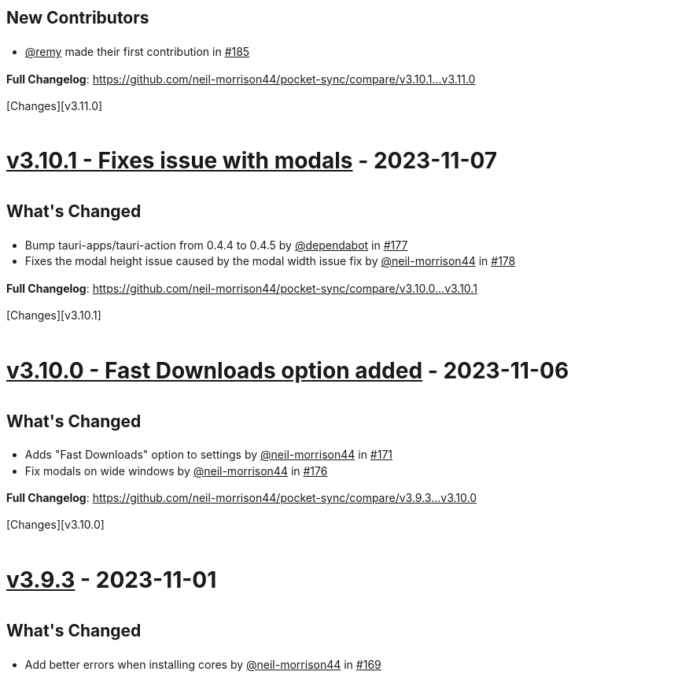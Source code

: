 ## New Contributors
* [@remy](https://github.com/remy) made their first contribution in [#185](https://github.com/neil-morrison44/pocket-sync/pull/185)

**Full Changelog**: https://github.com/neil-morrison44/pocket-sync/compare/v3.10.1...v3.11.0

[Changes][v3.11.0]


<a id="v3.10.1"></a>
# [v3.10.1 - Fixes issue with modals](https://github.com/neil-morrison44/pocket-sync/releases/tag/v3.10.1) - 2023-11-07

## What's Changed
* Bump tauri-apps/tauri-action from 0.4.4 to 0.4.5 by [@dependabot](https://github.com/dependabot) in [#177](https://github.com/neil-morrison44/pocket-sync/pull/177)
* Fixes the modal height issue caused by the modal width issue fix by [@neil-morrison44](https://github.com/neil-morrison44) in [#178](https://github.com/neil-morrison44/pocket-sync/pull/178)


**Full Changelog**: https://github.com/neil-morrison44/pocket-sync/compare/v3.10.0...v3.10.1

[Changes][v3.10.1]


<a id="v3.10.0"></a>
# [v3.10.0 - Fast Downloads option added](https://github.com/neil-morrison44/pocket-sync/releases/tag/v3.10.0) - 2023-11-06

## What's Changed
* Adds "Fast Downloads" option to settings by [@neil-morrison44](https://github.com/neil-morrison44) in [#171](https://github.com/neil-morrison44/pocket-sync/pull/171)
* Fix modals on wide windows by [@neil-morrison44](https://github.com/neil-morrison44) in [#176](https://github.com/neil-morrison44/pocket-sync/pull/176)


**Full Changelog**: https://github.com/neil-morrison44/pocket-sync/compare/v3.9.3...v3.10.0

[Changes][v3.10.0]


<a id="v3.9.3"></a>
# [v3.9.3](https://github.com/neil-morrison44/pocket-sync/releases/tag/v3.9.3) - 2023-11-01

## What's Changed
* Add better errors when installing cores by [@neil-morrison44](https://github.com/neil-morrison44) in [#169](https://github.com/neil-morrison44/pocket-sync/pull/169)
